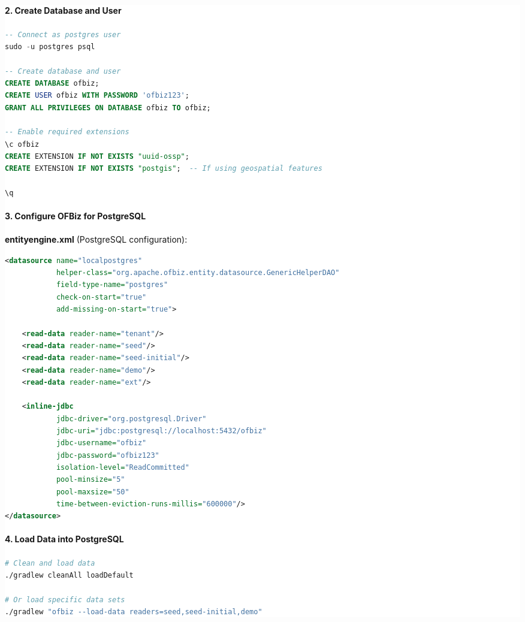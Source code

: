 #### 2. Create Database and User

```sql
-- Connect as postgres user
sudo -u postgres psql

-- Create database and user
CREATE DATABASE ofbiz;
CREATE USER ofbiz WITH PASSWORD 'ofbiz123';
GRANT ALL PRIVILEGES ON DATABASE ofbiz TO ofbiz;

-- Enable required extensions
\c ofbiz
CREATE EXTENSION IF NOT EXISTS "uuid-ossp";
CREATE EXTENSION IF NOT EXISTS "postgis";  -- If using geospatial features

\q
```

#### 3. Configure OFBiz for PostgreSQL

**entityengine.xml** (PostgreSQL configuration):
```xml
<datasource name="localpostgres"
            helper-class="org.apache.ofbiz.entity.datasource.GenericHelperDAO"
            field-type-name="postgres"
            check-on-start="true"
            add-missing-on-start="true">
    
    <read-data reader-name="tenant"/>
    <read-data reader-name="seed"/>
    <read-data reader-name="seed-initial"/>
    <read-data reader-name="demo"/>
    <read-data reader-name="ext"/>
    
    <inline-jdbc
            jdbc-driver="org.postgresql.Driver"
            jdbc-uri="jdbc:postgresql://localhost:5432/ofbiz"
            jdbc-username="ofbiz"
            jdbc-password="ofbiz123"
            isolation-level="ReadCommitted"
            pool-minsize="5"
            pool-maxsize="50"
            time-between-eviction-runs-millis="600000"/>
</datasource>
```

#### 4. Load Data into PostgreSQL

```bash
# Clean and load data
./gradlew cleanAll loadDefault

# Or load specific data sets
./gradlew "ofbiz --load-data readers=seed,seed-initial,demo"
```

